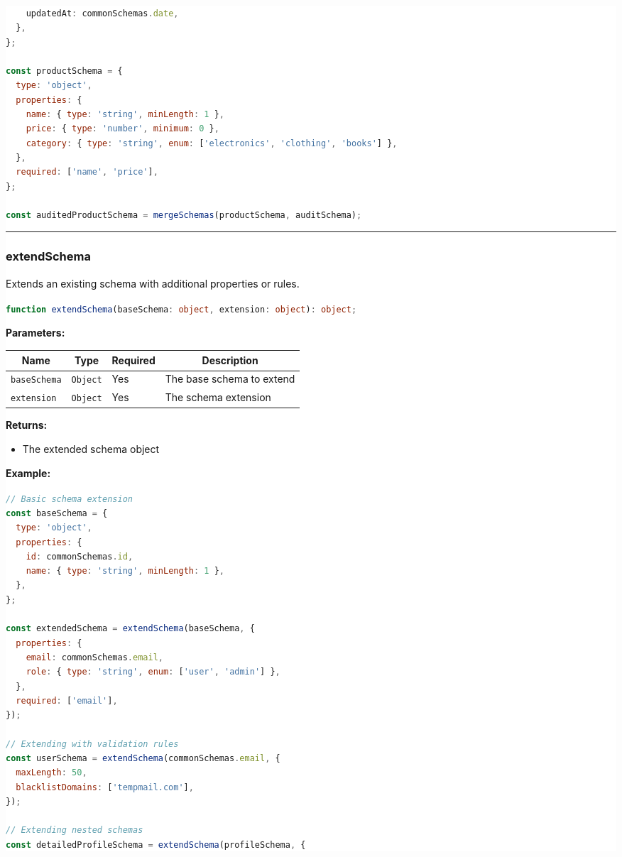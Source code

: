 ```javascript
    updatedAt: commonSchemas.date,
  },
};

const productSchema = {
  type: 'object',
  properties: {
    name: { type: 'string', minLength: 1 },
    price: { type: 'number', minimum: 0 },
    category: { type: 'string', enum: ['electronics', 'clothing', 'books'] },
  },
  required: ['name', 'price'],
};

const auditedProductSchema = mergeSchemas(productSchema, auditSchema);
```

---

### extendSchema

Extends an existing schema with additional properties or rules.

```typescript
function extendSchema(baseSchema: object, extension: object): object;
```

**Parameters:**

| Name         | Type     | Required | Description               |
| ------------ | -------- | -------- | ------------------------- |
| `baseSchema` | `Object` | Yes      | The base schema to extend |
| `extension`  | `Object` | Yes      | The schema extension      |

**Returns:**

- The extended schema object

**Example:**

```javascript
// Basic schema extension
const baseSchema = {
  type: 'object',
  properties: {
    id: commonSchemas.id,
    name: { type: 'string', minLength: 1 },
  },
};

const extendedSchema = extendSchema(baseSchema, {
  properties: {
    email: commonSchemas.email,
    role: { type: 'string', enum: ['user', 'admin'] },
  },
  required: ['email'],
});

// Extending with validation rules
const userSchema = extendSchema(commonSchemas.email, {
  maxLength: 50,
  blacklistDomains: ['tempmail.com'],
});

// Extending nested schemas
const detailedProfileSchema = extendSchema(profileSchema, {
```

  [key: string]: any;
  [key: string]: any;